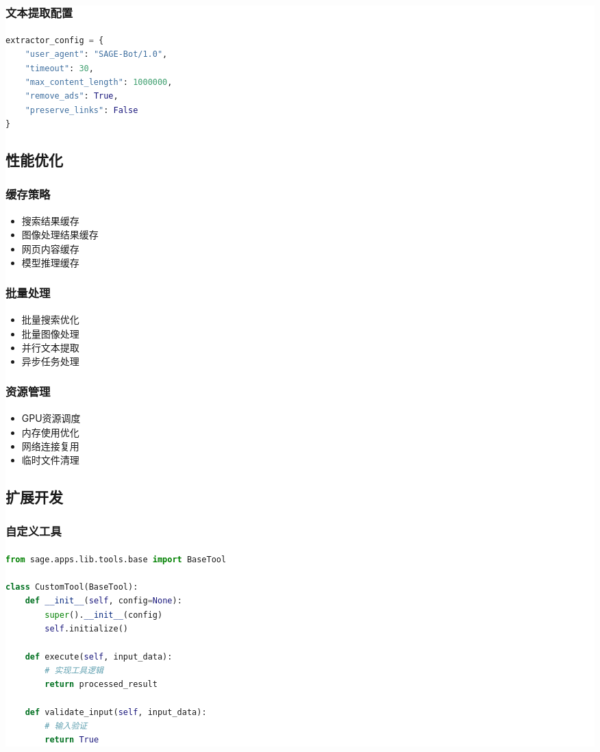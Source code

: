 ### 文本提取配置
```python
extractor_config = {
    "user_agent": "SAGE-Bot/1.0",
    "timeout": 30,
    "max_content_length": 1000000,
    "remove_ads": True,
    "preserve_links": False
}
```

## 性能优化

### 缓存策略
- 搜索结果缓存
- 图像处理结果缓存
- 网页内容缓存
- 模型推理缓存

### 批量处理
- 批量搜索优化
- 批量图像处理
- 并行文本提取
- 异步任务处理

### 资源管理
- GPU资源调度
- 内存使用优化
- 网络连接复用
- 临时文件清理

## 扩展开发

### 自定义工具
```python
from sage.apps.lib.tools.base import BaseTool

class CustomTool(BaseTool):
    def __init__(self, config=None):
        super().__init__(config)
        self.initialize()
    
    def execute(self, input_data):
        # 实现工具逻辑
        return processed_result
    
    def validate_input(self, input_data):
        # 输入验证
        return True
```
